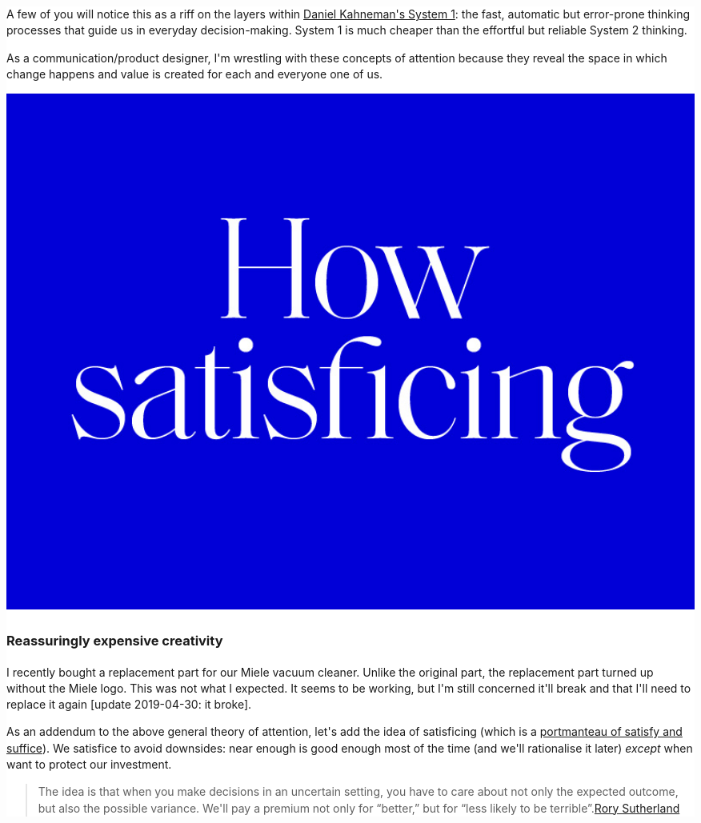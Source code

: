 A few of you will notice this as a riff on the layers within [Daniel Kahneman's System 1](https://en.wikipedia.org/wiki/Thinking,_Fast_and_Slow): the fast, automatic but error-prone thinking processes that guide us in everyday decision-making. System 1 is much cheaper than the effortful but reliable System 2 thinking.

As a communication/product designer, I'm wrestling with these concepts of attention because they reveal the space in which change happens and value is created for each and everyone one of us.

<img src="/src/assets/LL03-satisficing.jpg" style="width: 100%; height: auto;" class="Image">

### Reassuringly expensive creativity

I recently bought a replacement part for our Miele vacuum cleaner. Unlike the original part, the replacement part turned up without the Miele logo. This was not what I expected. It seems to be working, but I'm still concerned it'll break and that I'll need to replace it again [update 2019-04-30: it broke].

As an addendum to the above general theory of attention, let's add the idea of satisficing (which is a [portmanteau of satisfy and suffice](https://en.wikipedia.org/wiki/Satisficing)). We satisfice to avoid downsides: near enough is good enough most of the time (and we'll rationalise it later) _except_ when want to protect our investment.

> The idea is that when you make decisions in an uncertain setting, you have to care about not only the expected outcome, but also the possible variance. We'll pay a premium not only for “better,” but for “less likely to be terrible”.<span>[Rory Sutherland](https://www.edge.org/conversation/rory_sutherland-things-to-hang-on-your-mental-mug-tree)</span>

